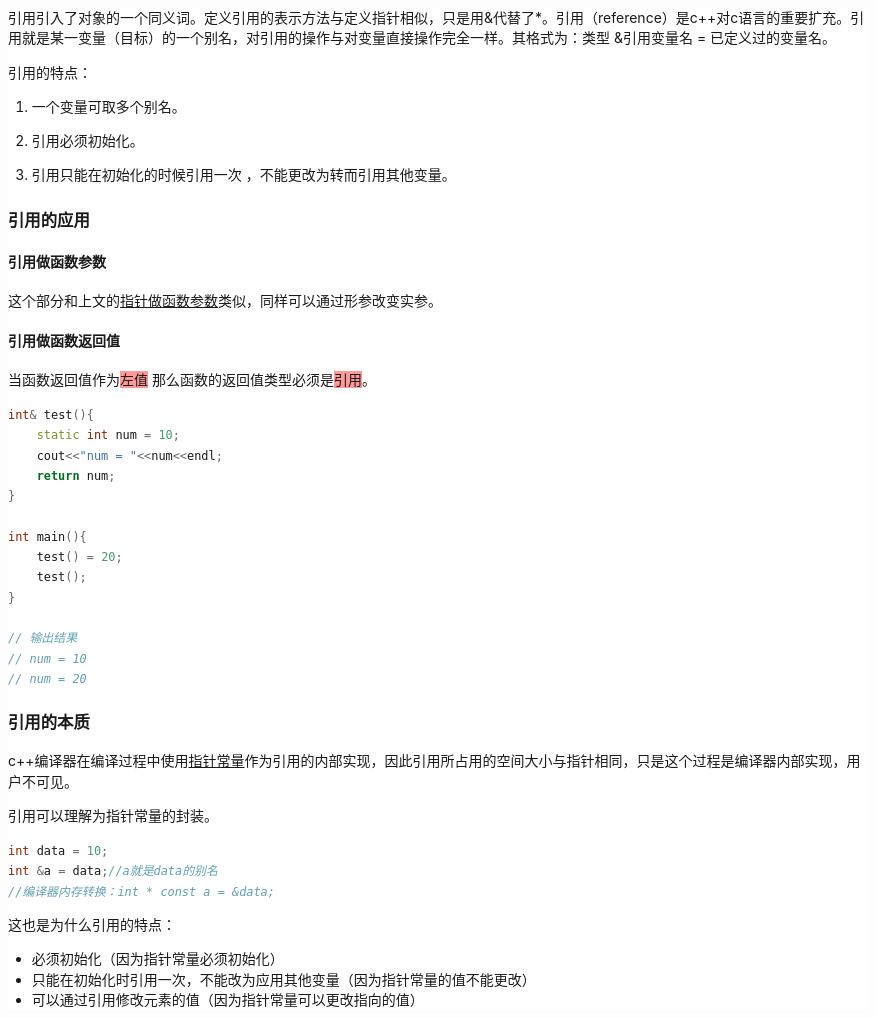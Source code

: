引用引入了对象的一个同义词。定义引用的表示方法与定义指针相似，只是用&代替了*。引用（reference）是c++对c语言的重要扩充。引用就是某一变量（目标）的一个别名，对引用的操作与对变量直接操作完全一样。其格式为：类型 &引用变量名 = 已定义过的变量名。

引用的特点：

1. 一个变量可取多个别名。

2. 引用必须初始化。

3. 引用只能在初始化的时候引用一次 ，不能更改为转而引用其他变量。

### 引用的应用

#### 引用做函数参数

这个部分和上文的[指针做函数参数](#functionParametersAndPointers)类似，同样可以通过形参改变实参。

#### 引用做函数返回值

当函数返回值作为<span style="background:#FF9999;">左值</span> 那么函数的返回值类型必须是<span style="background:#FF9999;">引用</span>。

```c++
int& test(){
    static int num = 10;
    cout<<"num = "<<num<<endl;
    return num;
}

int main(){
    test() = 20;
    test();
}

// 输出结果
// num = 10
// num = 20
```

### 引用的本质

c++编译器在编译过程中使用[指针常量](#pointerConstant)作为引用的内部实现，因此引用所占用的空间大小与指针相同，只是这个过程是编译器内部实现，用户不可见。

引用可以理解为指针常量的封装。

```c++
int data = 10;
int &a = data;//a就是data的别名
//编译器内存转换：int * const a = &data;
```

这也是为什么引用的特点：

* 必须初始化（因为指针常量必须初始化）
* 只能在初始化时引用一次，不能改为应用其他变量（因为指针常量的值不能更改）
* 可以通过引用修改元素的值（因为指针常量可以更改指向的值）
